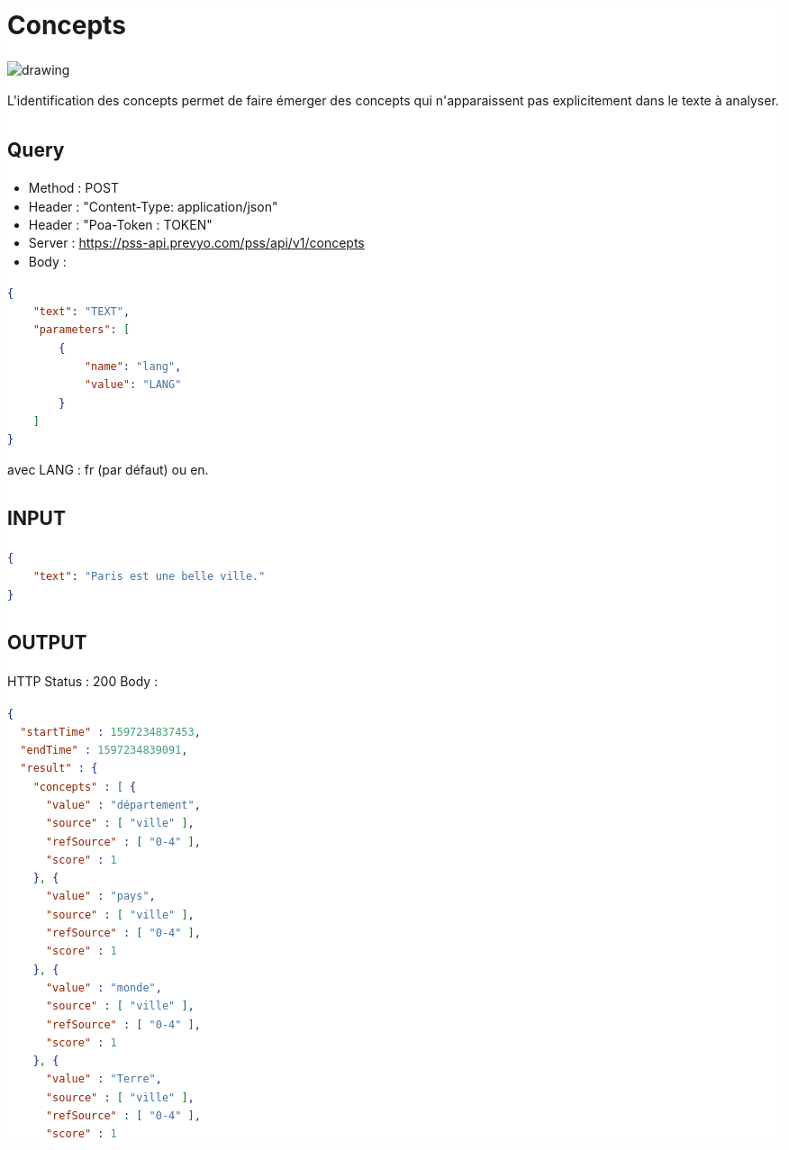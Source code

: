 Concepts
==

<img src="../images/ic_pss_concept.png" alt="drawing" width="80"/>

L'identification des concepts permet de faire émerger des concepts qui n'apparaissent pas explicitement dans le texte à analyser.

Query
--
* Method : POST
* Header : "Content-Type: application/json"
* Header : "Poa-Token : TOKEN"
* Server : https://pss-api.prevyo.com/pss/api/v1/concepts
* Body : 

```JSON
{
	"text": "TEXT",
	"parameters": [
		{
			"name": "lang",
			"value": "LANG"
		}
	]
}
```
avec LANG : fr (par défaut) ou en.

INPUT
--

```JSON
{
    "text": "Paris est une belle ville."
}
```

OUTPUT
--
HTTP Status : 200
Body :

```JSON
{
  "startTime" : 1597234837453,
  "endTime" : 1597234839091,
  "result" : {
    "concepts" : [ {
      "value" : "département",
      "source" : [ "ville" ],
      "refSource" : [ "0-4" ],
      "score" : 1
    }, {
      "value" : "pays",
      "source" : [ "ville" ],
      "refSource" : [ "0-4" ],
      "score" : 1
    }, {
      "value" : "monde",
      "source" : [ "ville" ],
      "refSource" : [ "0-4" ],
      "score" : 1
    }, {
      "value" : "Terre",
      "source" : [ "ville" ],
      "refSource" : [ "0-4" ],
      "score" : 1
```